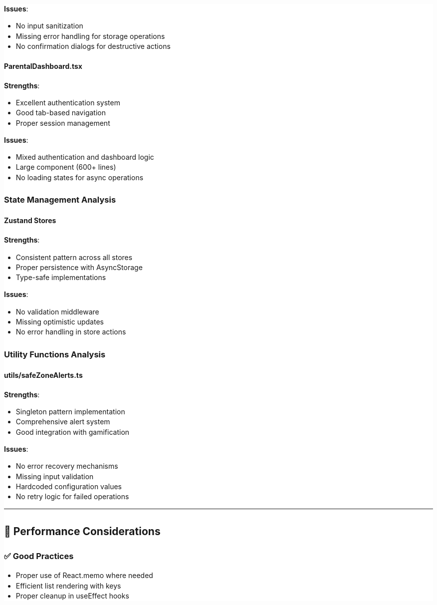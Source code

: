 **Issues**:
- No input sanitization
- Missing error handling for storage operations
- No confirmation dialogs for destructive actions

#### ParentalDashboard.tsx
**Strengths**:
- Excellent authentication system
- Good tab-based navigation
- Proper session management

**Issues**:
- Mixed authentication and dashboard logic
- Large component (600+ lines)
- No loading states for async operations

### State Management Analysis

#### Zustand Stores
**Strengths**:
- Consistent pattern across all stores
- Proper persistence with AsyncStorage
- Type-safe implementations

**Issues**:
- No validation middleware
- Missing optimistic updates
- No error handling in store actions

### Utility Functions Analysis

#### utils/safeZoneAlerts.ts
**Strengths**:
- Singleton pattern implementation
- Comprehensive alert system
- Good integration with gamification

**Issues**:
- No error recovery mechanisms
- Missing input validation
- Hardcoded configuration values
- No retry logic for failed operations

---

## 🚀 Performance Considerations

### ✅ Good Practices
- Proper use of React.memo where needed
- Efficient list rendering with keys
- Proper cleanup in useEffect hooks
